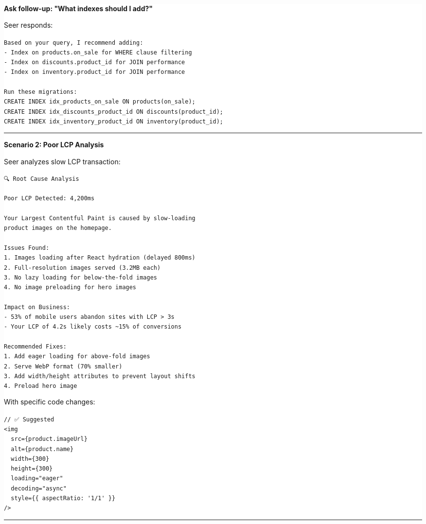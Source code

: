 **Ask follow-up: "What indexes should I add?"**

Seer responds:

```
Based on your query, I recommend adding:
- Index on products.on_sale for WHERE clause filtering
- Index on discounts.product_id for JOIN performance
- Index on inventory.product_id for JOIN performance

Run these migrations:
CREATE INDEX idx_products_on_sale ON products(on_sale);
CREATE INDEX idx_discounts_product_id ON discounts(product_id);
CREATE INDEX idx_inventory_product_id ON inventory(product_id);
```

---

**Scenario 2: Poor LCP Analysis**

Seer analyzes slow LCP transaction:

```
🔍 Root Cause Analysis

Poor LCP Detected: 4,200ms

Your Largest Contentful Paint is caused by slow-loading
product images on the homepage.

Issues Found:
1. Images loading after React hydration (delayed 800ms)
2. Full-resolution images served (3.2MB each)
3. No lazy loading for below-the-fold images
4. No image preloading for hero images

Impact on Business:
- 53% of mobile users abandon sites with LCP > 3s
- Your LCP of 4.2s likely costs ~15% of conversions

Recommended Fixes:
1. Add eager loading for above-fold images
2. Serve WebP format (70% smaller)
3. Add width/height attributes to prevent layout shifts
4. Preload hero image
```

With specific code changes:

```tsx
// ✅ Suggested
<img
  src={product.imageUrl}
  alt={product.name}
  width={300}
  height={300}
  loading="eager"
  decoding="async"
  style={{ aspectRatio: '1/1' }}
/>
```

---